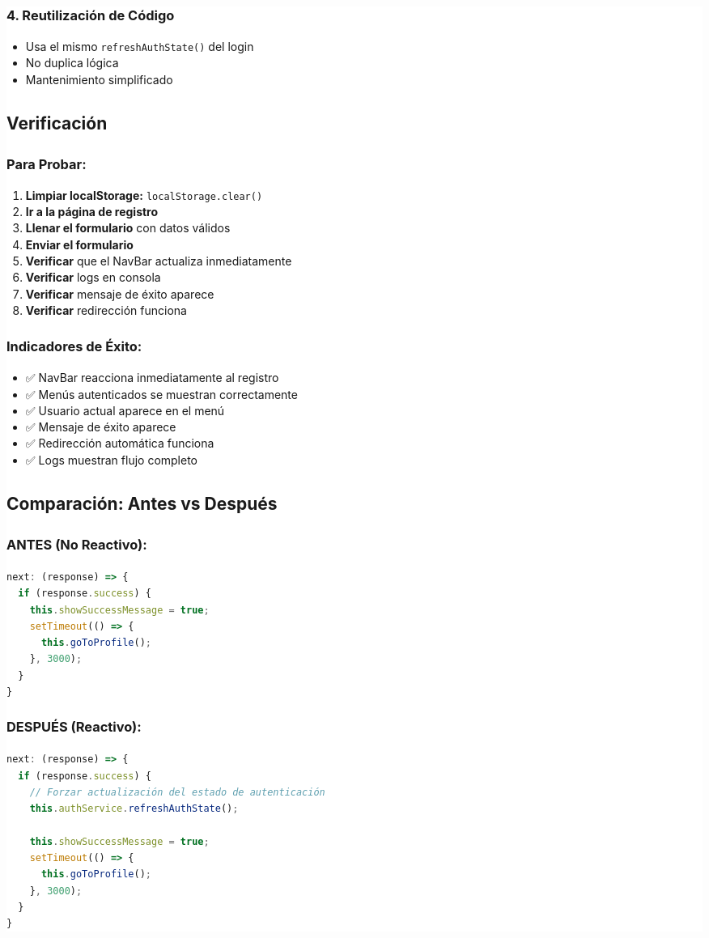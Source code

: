 ### 4. **Reutilización de Código**
- Usa el mismo `refreshAuthState()` del login
- No duplica lógica
- Mantenimiento simplificado

## Verificación

### Para Probar:
1. **Limpiar localStorage:** `localStorage.clear()`
2. **Ir a la página de registro**
3. **Llenar el formulario** con datos válidos
4. **Enviar el formulario**
5. **Verificar** que el NavBar actualiza inmediatamente
6. **Verificar** logs en consola
7. **Verificar** mensaje de éxito aparece
8. **Verificar** redirección funciona

### Indicadores de Éxito:
- ✅ NavBar reacciona inmediatamente al registro
- ✅ Menús autenticados se muestran correctamente
- ✅ Usuario actual aparece en el menú
- ✅ Mensaje de éxito aparece
- ✅ Redirección automática funciona
- ✅ Logs muestran flujo completo

## Comparación: Antes vs Después

### ANTES (No Reactivo):
```typescript
next: (response) => {
  if (response.success) {
    this.showSuccessMessage = true;
    setTimeout(() => {
      this.goToProfile();
    }, 3000);
  }
}
```

### DESPUÉS (Reactivo):
```typescript
next: (response) => {
  if (response.success) {
    // Forzar actualización del estado de autenticación
    this.authService.refreshAuthState();
    
    this.showSuccessMessage = true;
    setTimeout(() => {
      this.goToProfile();
    }, 3000);
  }
}
```
